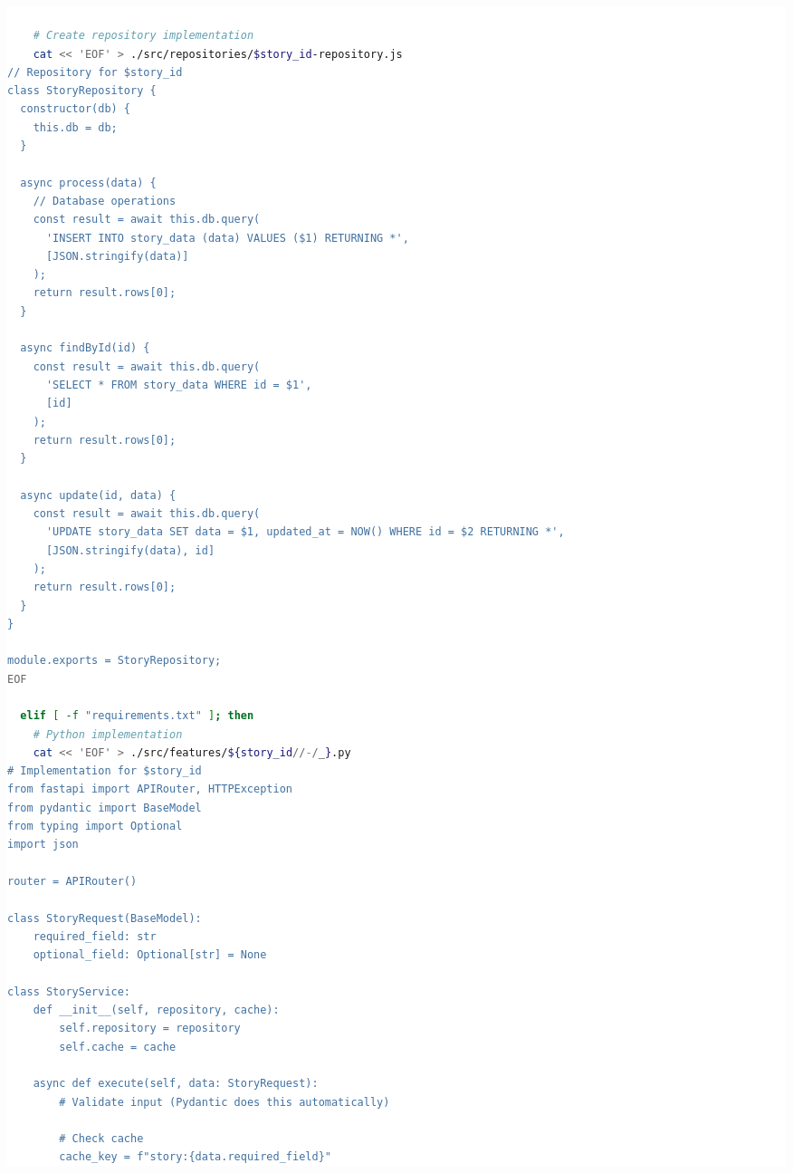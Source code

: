 ```bash
    
    # Create repository implementation
    cat << 'EOF' > ./src/repositories/$story_id-repository.js
// Repository for $story_id
class StoryRepository {
  constructor(db) {
    this.db = db;
  }
  
  async process(data) {
    // Database operations
    const result = await this.db.query(
      'INSERT INTO story_data (data) VALUES ($1) RETURNING *',
      [JSON.stringify(data)]
    );
    return result.rows[0];
  }
  
  async findById(id) {
    const result = await this.db.query(
      'SELECT * FROM story_data WHERE id = $1',
      [id]
    );
    return result.rows[0];
  }
  
  async update(id, data) {
    const result = await this.db.query(
      'UPDATE story_data SET data = $1, updated_at = NOW() WHERE id = $2 RETURNING *',
      [JSON.stringify(data), id]
    );
    return result.rows[0];
  }
}

module.exports = StoryRepository;
EOF

  elif [ -f "requirements.txt" ]; then
    # Python implementation
    cat << 'EOF' > ./src/features/${story_id//-/_}.py
# Implementation for $story_id
from fastapi import APIRouter, HTTPException
from pydantic import BaseModel
from typing import Optional
import json

router = APIRouter()

class StoryRequest(BaseModel):
    required_field: str
    optional_field: Optional[str] = None

class StoryService:
    def __init__(self, repository, cache):
        self.repository = repository
        self.cache = cache
    
    async def execute(self, data: StoryRequest):
        # Validate input (Pydantic does this automatically)
        
        # Check cache
        cache_key = f"story:{data.required_field}"
```